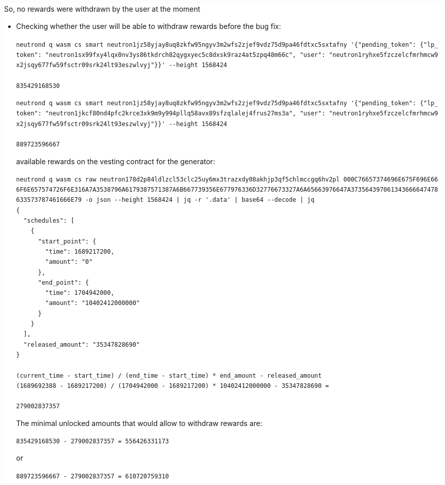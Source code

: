   So, no rewards were withdrawn by the user at the moment

* Checking whether the user will be able to withdraw rewards before the bug fix:
  ```
  neutrond q wasm cs smart neutron1jz58yjay8uq8zkfw95ngyv3m2wfs2zjef9vdz75d9pa46fdtxc5sxtafny '{"pending_token": {"lp_token": "neutron1sx99fxy4lqx0nv3ys86tkdrch82qygxyec5c8dxsk9raz4at5zpq48m66c", "user": "neutron1ryhxe5fzczelcfmrhmcw9x2jsqy677fw59fsctr09srk24lt93eszwlvyj"}}' --height 1568424

  835429168530
  ```

  ```
  neutrond q wasm cs smart neutron1jz58yjay8uq8zkfw95ngyv3m2wfs2zjef9vdz75d9pa46fdtxc5sxtafny '{"pending_token": {"lp_token": "neutron1jkcf80nd4pfc2krce3xk9m9y994pllq58avx89sfzqlalej4frus27ms3a", "user": "neutron1ryhxe5fzczelcfmrhmcw9x2jsqy677fw59fsctr09srk24lt93eszwlvyj"}}' --height 1568424

  889723596667
  ```

  available rewards on the vesting contract for the generator:
    ```
    neutrond q wasm cs raw neutron178d2p84ldlzcl53clc25uy6mx3trazxdy08akhjp3qf5chlmccgq6hv2pl 000C76657374696E675F696E666F6E657574726F6E316A7A3538796A6179387571387A6B667739356E677976336D32776673327A6A65663976647A373564397061343666647478633573787461666E79 -o json --height 1568424 | jq -r '.data' | base64 --decode | jq
    {
      "schedules": [
        {
          "start_point": {
            "time": 1689217200,
            "amount": "0"
          },
          "end_point": {
            "time": 1704942000,
            "amount": "10402412000000"
          }
        }
      ],
      "released_amount": "35347828690"
    }

    (current_time - start_time) / (end_time - start_time) * end_amount - released_amount
    (1689692388 - 1689217200) / (1704942000 - 1689217200) * 10402412000000 - 35347828690 =

    279002837357
    ```

  The minimal unlocked amounts that would allow to withdraw rewards are:
    ```
    835429168530 - 279002837357 = 556426331173
    ```
    or
    ```
    889723596667 - 279002837357 = 610720759310
    ```
